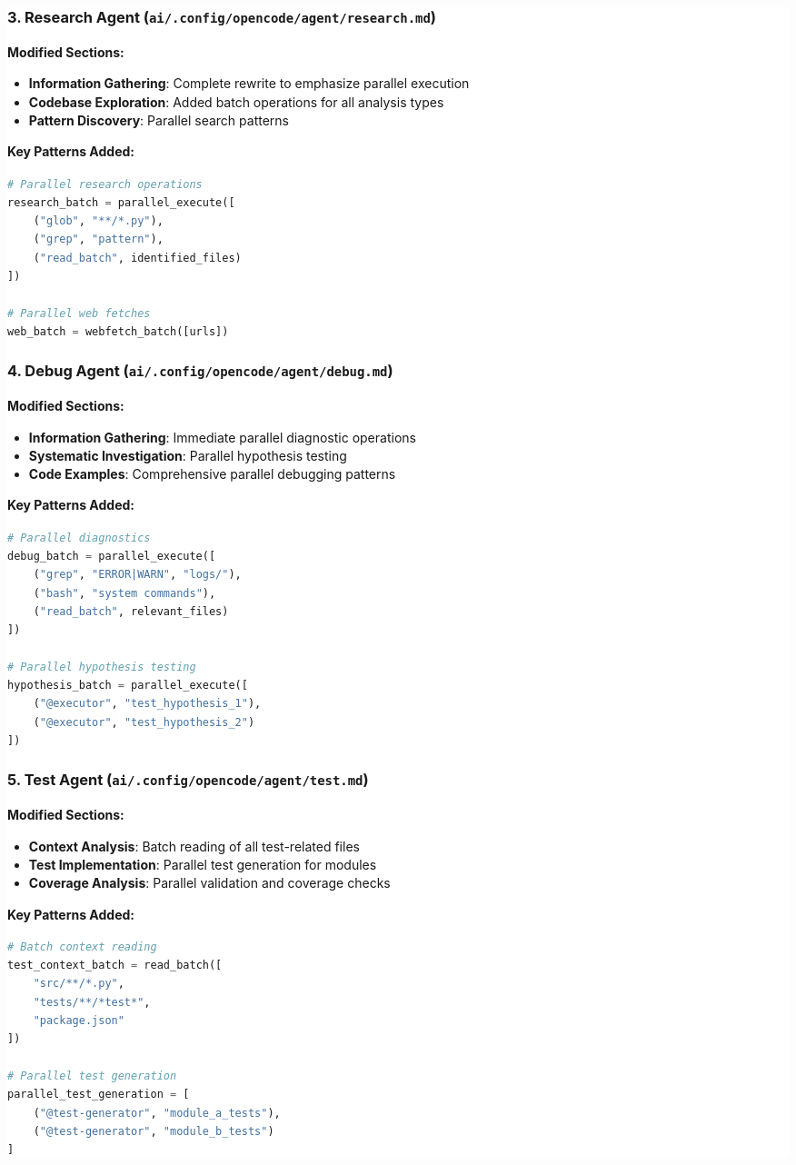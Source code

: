 ### 3. Research Agent (`ai/.config/opencode/agent/research.md`)
**Modified Sections:**
- **Information Gathering**: Complete rewrite to emphasize parallel execution
- **Codebase Exploration**: Added batch operations for all analysis types
- **Pattern Discovery**: Parallel search patterns

**Key Patterns Added:**
```python
# Parallel research operations
research_batch = parallel_execute([
    ("glob", "**/*.py"),
    ("grep", "pattern"),
    ("read_batch", identified_files)
])

# Parallel web fetches
web_batch = webfetch_batch([urls])
```

### 4. Debug Agent (`ai/.config/opencode/agent/debug.md`)
**Modified Sections:**
- **Information Gathering**: Immediate parallel diagnostic operations
- **Systematic Investigation**: Parallel hypothesis testing
- **Code Examples**: Comprehensive parallel debugging patterns

**Key Patterns Added:**
```python
# Parallel diagnostics
debug_batch = parallel_execute([
    ("grep", "ERROR|WARN", "logs/"),
    ("bash", "system commands"),
    ("read_batch", relevant_files)
])

# Parallel hypothesis testing
hypothesis_batch = parallel_execute([
    ("@executor", "test_hypothesis_1"),
    ("@executor", "test_hypothesis_2")
])
```

### 5. Test Agent (`ai/.config/opencode/agent/test.md`)
**Modified Sections:**
- **Context Analysis**: Batch reading of all test-related files
- **Test Implementation**: Parallel test generation for modules
- **Coverage Analysis**: Parallel validation and coverage checks

**Key Patterns Added:**
```python
# Batch context reading
test_context_batch = read_batch([
    "src/**/*.py",
    "tests/**/*test*",
    "package.json"
])

# Parallel test generation
parallel_test_generation = [
    ("@test-generator", "module_a_tests"),
    ("@test-generator", "module_b_tests")
]
```

